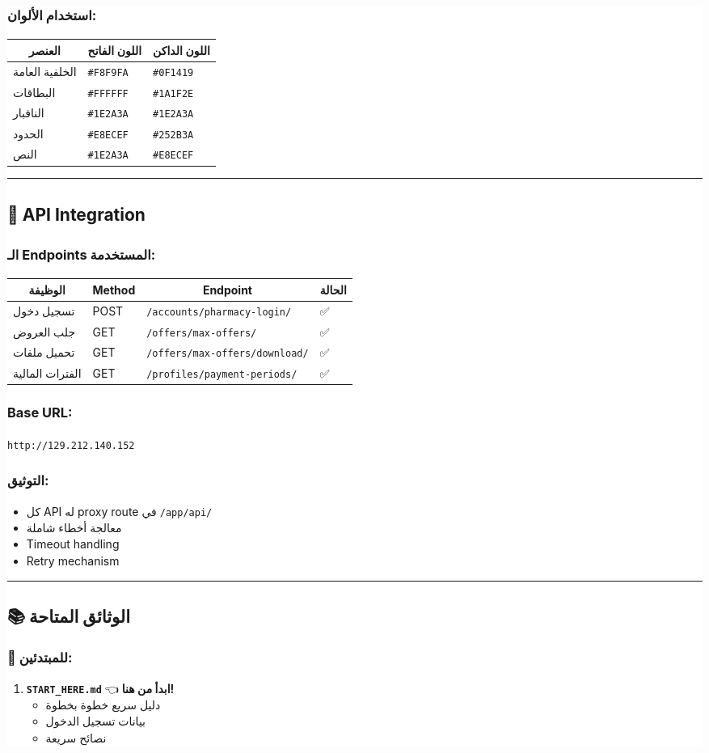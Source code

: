 ### استخدام الألوان:

| العنصر | اللون الفاتح | اللون الداكن |
|--------|--------------|--------------|
| الخلفية العامة | `#F8F9FA` | `#0F1419` |
| البطاقات | `#FFFFFF` | `#1A1F2E` |
| النافبار | `#1E2A3A` | `#1E2A3A` |
| الحدود | `#E8ECEF` | `#252B3A` |
| النص | `#1E2A3A` | `#E8ECEF` |

---

## 🔌 API Integration

### الـ Endpoints المستخدمة:

| الوظيفة | Method | Endpoint | الحالة |
|---------|--------|----------|--------|
| تسجيل دخول | POST | `/accounts/pharmacy-login/` | ✅ |
| جلب العروض | GET | `/offers/max-offers/` | ✅ |
| تحميل ملفات | GET | `/offers/max-offers/download/` | ✅ |
| الفترات المالية | GET | `/profiles/payment-periods/` | ✅ |

### Base URL:
```
http://129.212.140.152
```

### التوثيق:
- كل API له proxy route في `/app/api/`
- معالجة أخطاء شاملة
- Timeout handling
- Retry mechanism

---

## 📚 الوثائق المتاحة

### 🌟 للمبتدئين:

1. **`START_HERE.md`** 👈 **ابدأ من هنا!**
   - دليل سريع خطوة بخطوة
   - بيانات تسجيل الدخول
   - نصائح سريعة
